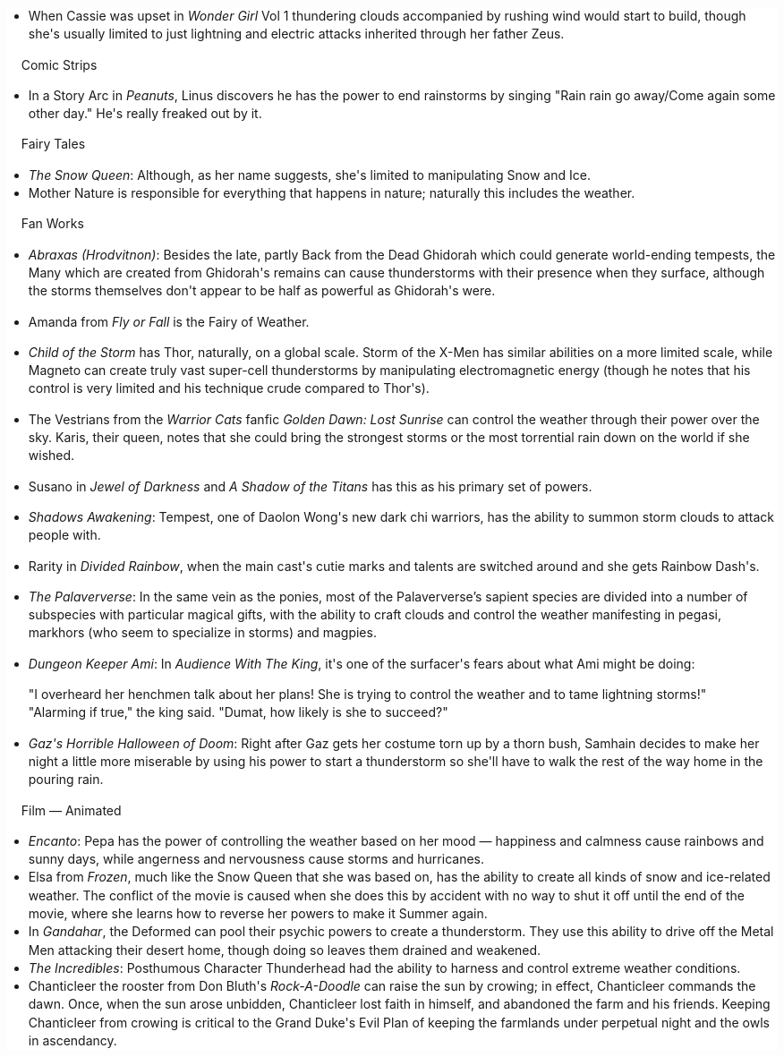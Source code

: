 -   When Cassie was upset in _Wonder Girl_ Vol 1 thundering clouds accompanied by rushing wind would start to build, though she's usually limited to just lightning and electric attacks inherited through her father Zeus.

    Comic Strips 

-   In a Story Arc in _Peanuts_, Linus discovers he has the power to end rainstorms by singing "Rain rain go away/Come again some other day." He's really freaked out by it.

    Fairy Tales 

-   _The Snow Queen_: Although, as her name suggests, she's limited to manipulating Snow and Ice.
-   Mother Nature is responsible for everything that happens in nature; naturally this includes the weather.

    Fan Works 

-   _Abraxas (Hrodvitnon)_: Besides the late, partly Back from the Dead Ghidorah which could generate world-ending tempests, the Many which are created from Ghidorah's remains can cause thunderstorms with their presence when they surface, although the storms themselves don't appear to be half as powerful as Ghidorah's were.
-   Amanda from _Fly or Fall_ is the Fairy of Weather.
-   _Child of the Storm_ has Thor, naturally, on a global scale. Storm of the X-Men has similar abilities on a more limited scale, while Magneto can create truly vast super-cell thunderstorms by manipulating electromagnetic energy (though he notes that his control is very limited and his technique crude compared to Thor's).
-   The Vestrians from the _Warrior Cats_ fanfic _Golden Dawn: Lost Sunrise_ can control the weather through their power over the sky. Karis, their queen, notes that she could bring the strongest storms or the most torrential rain down on the world if she wished.
-   Susano in _Jewel of Darkness_ and _A Shadow of the Titans_ has this as his primary set of powers.
-   _Shadows Awakening_: Tempest, one of Daolon Wong's new dark chi warriors, has the ability to summon storm clouds to attack people with.
-   Rarity in _Divided Rainbow_, when the main cast's cutie marks and talents are switched around and she gets Rainbow Dash's.
-   _The Palaververse_: In the same vein as the ponies, most of the Palaververse’s sapient species are divided into a number of subspecies with particular magical gifts, with the ability to craft clouds and control the weather manifesting in pegasi, markhors (who seem to specialize in storms) and magpies.
-   _Dungeon Keeper Ami_: In _Audience With The King_, it's one of the surfacer's fears about what Ami might be doing:
    
    "I overheard her henchmen talk about her plans! She is trying to control the weather and to tame lightning storms!"  
    "Alarming if true," the king said. "Dumat, how likely is she to succeed?"
    
-   _Gaz's Horrible Halloween of Doom_: Right after Gaz gets her costume torn up by a thorn bush, Samhain decides to make her night a little more miserable by using his power to start a thunderstorm so she'll have to walk the rest of the way home in the pouring rain.

    Film — Animated 

-   _Encanto_: Pepa has the power of controlling the weather based on her mood — happiness and calmness cause rainbows and sunny days, while angerness and nervousness cause storms and hurricanes.
-   Elsa from _Frozen_, much like the Snow Queen that she was based on, has the ability to create all kinds of snow and ice-related weather. The conflict of the movie is caused when she does this by accident with no way to shut it off until the end of the movie, where she learns how to reverse her powers to make it Summer again.
-   In _Gandahar_, the Deformed can pool their psychic powers to create a thunderstorm. They use this ability to drive off the Metal Men attacking their desert home, though doing so leaves them drained and weakened.
-   _The Incredibles_: Posthumous Character Thunderhead had the ability to harness and control extreme weather conditions.
-   Chanticleer the rooster from Don Bluth's _Rock-A-Doodle_ can raise the sun by crowing; in effect, Chanticleer commands the dawn. Once, when the sun arose unbidden, Chanticleer lost faith in himself, and abandoned the farm and his friends. Keeping Chanticleer from crowing is critical to the Grand Duke's Evil Plan of keeping the farmlands under perpetual night and the owls in ascendancy.
    